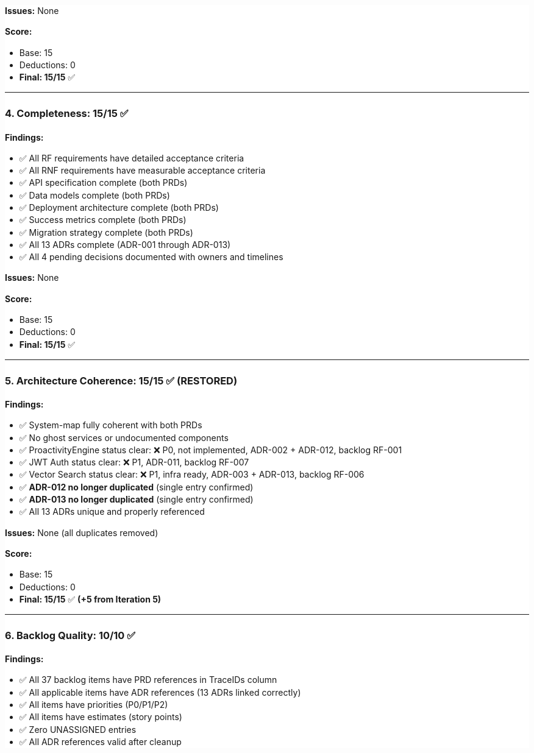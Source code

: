 **Issues:** None

**Score:**
- Base: 15
- Deductions: 0
- **Final: 15/15** ✅

---

### 4. Completeness: 15/15 ✅

**Findings:**
- ✅ All RF requirements have detailed acceptance criteria
- ✅ All RNF requirements have measurable acceptance criteria
- ✅ API specification complete (both PRDs)
- ✅ Data models complete (both PRDs)
- ✅ Deployment architecture complete (both PRDs)
- ✅ Success metrics complete (both PRDs)
- ✅ Migration strategy complete (both PRDs)
- ✅ All 13 ADRs complete (ADR-001 through ADR-013)
- ✅ All 4 pending decisions documented with owners and timelines

**Issues:** None

**Score:**
- Base: 15
- Deductions: 0
- **Final: 15/15** ✅

---

### 5. Architecture Coherence: 15/15 ✅ (RESTORED)

**Findings:**
- ✅ System-map fully coherent with both PRDs
- ✅ No ghost services or undocumented components
- ✅ ProactivityEngine status clear: ❌ P0, not implemented, ADR-002 + ADR-012, backlog RF-001
- ✅ JWT Auth status clear: ❌ P1, ADR-011, backlog RF-007
- ✅ Vector Search status clear: ❌ P1, infra ready, ADR-003 + ADR-013, backlog RF-006
- ✅ **ADR-012 no longer duplicated** (single entry confirmed)
- ✅ **ADR-013 no longer duplicated** (single entry confirmed)
- ✅ All 13 ADRs unique and properly referenced

**Issues:** None (all duplicates removed)

**Score:**
- Base: 15
- Deductions: 0
- **Final: 15/15** ✅ **(+5 from Iteration 5)**

---

### 6. Backlog Quality: 10/10 ✅

**Findings:**
- ✅ All 37 backlog items have PRD references in TraceIDs column
- ✅ All applicable items have ADR references (13 ADRs linked correctly)
- ✅ All items have priorities (P0/P1/P2)
- ✅ All items have estimates (story points)
- ✅ Zero UNASSIGNED entries
- ✅ All ADR references valid after cleanup
